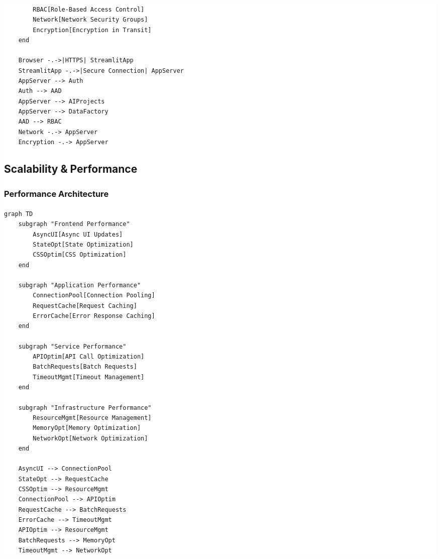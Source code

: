```mermaid
        RBAC[Role-Based Access Control]
        Network[Network Security Groups]
        Encryption[Encryption in Transit]
    end
    
    Browser -.->|HTTPS| StreamlitApp
    StreamlitApp -.->|Secure Connection| AppServer
    AppServer --> Auth
    Auth --> AAD
    AppServer --> AIProjects
    AppServer --> DataFactory
    AAD --> RBAC
    Network -.-> AppServer
    Encryption -.-> AppServer
```

## Scalability & Performance

### Performance Architecture

```mermaid
graph TD
    subgraph "Frontend Performance"
        AsyncUI[Async UI Updates]
        StateOpt[State Optimization]
        CSSOptim[CSS Optimization]
    end
    
    subgraph "Application Performance"
        ConnectionPool[Connection Pooling]
        RequestCache[Request Caching]
        ErrorCache[Error Response Caching]
    end
    
    subgraph "Service Performance"
        APIOptim[API Call Optimization]
        BatchRequests[Batch Requests]
        TimeoutMgmt[Timeout Management]
    end
    
    subgraph "Infrastructure Performance"
        ResourceMgmt[Resource Management]
        MemoryOpt[Memory Optimization]
        NetworkOpt[Network Optimization]
    end
    
    AsyncUI --> ConnectionPool
    StateOpt --> RequestCache
    CSSOptim --> ResourceMgmt
    ConnectionPool --> APIOptim
    RequestCache --> BatchRequests
    ErrorCache --> TimeoutMgmt
    APIOptim --> ResourceMgmt
    BatchRequests --> MemoryOpt
    TimeoutMgmt --> NetworkOpt
```
